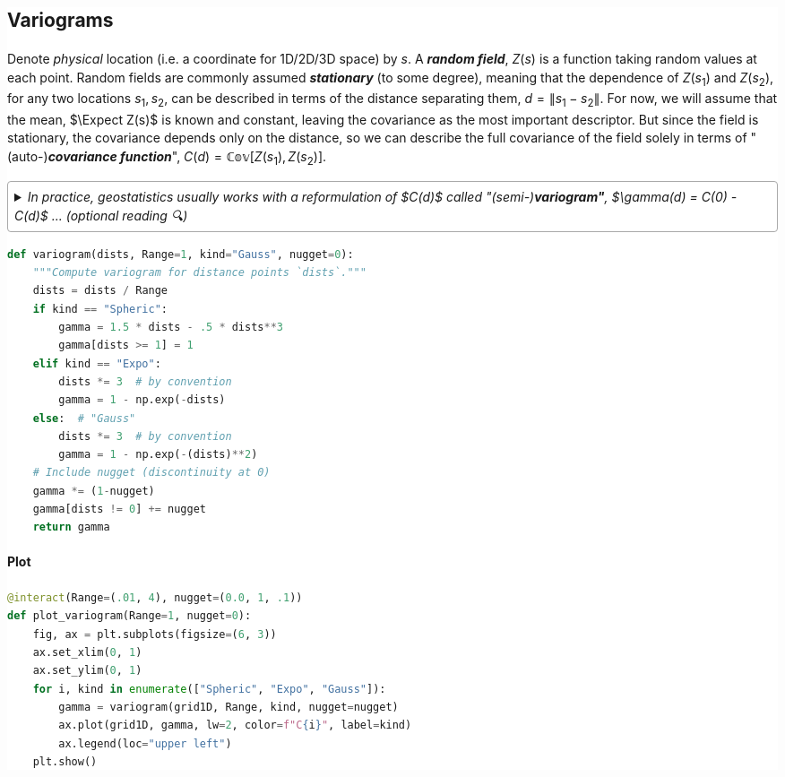 ## Variograms

Denote *physical* location (i.e. a coordinate for 1D/2D/3D space) by $s$.
A ***random field***, $Z(s)$ is a function taking random values at each point.
Random fields are commonly assumed ***stationary*** (to some degree),
meaning that the dependence of $Z(s_{1})$ and $Z(s_{2})$,
for any two locations $s_1, s_2$, can be described in terms of the distance separating them, $d = \| s_{1} - s_{2} \|$.
For now, we will assume that the mean, $\Expect Z(s)$ is known and constant,
leaving the covariance as the most important descriptor.
But since the field is stationary, the covariance depends only on the distance,
so we can describe the full covariance of the field solely in terms of
"(auto-)***covariance function***", $C(d) = \mathbb{Cov}[Z(s_{1}), Z(s_{2})]$.
<details style="border: 1px solid #aaaaaa; border-radius: 4px; padding: 0.5em 0.5em 0;"><summary style="font-weight: normal; font-style: italic; margin: -0.5em -0.5em 0; padding: 0.5em;">
In practice, geostatistics usually works with a reformulation of $C(d)$ called "(semi-)<strong>variogram"</strong>, $\gamma(d) = C(0) - C(d)$
... (optional reading 🔍)
</summary></details>

```python
def variogram(dists, Range=1, kind="Gauss", nugget=0):
    """Compute variogram for distance points `dists`."""
    dists = dists / Range
    if kind == "Spheric":
        gamma = 1.5 * dists - .5 * dists**3
        gamma[dists >= 1] = 1
    elif kind == "Expo":
        dists *= 3  # by convention
        gamma = 1 - np.exp(-dists)
    else:  # "Gauss"
        dists *= 3  # by convention
        gamma = 1 - np.exp(-(dists)**2)
    # Include nugget (discontinuity at 0)
    gamma *= (1-nugget)
    gamma[dists != 0] += nugget
    return gamma
```

#### Plot

```python
@interact(Range=(.01, 4), nugget=(0.0, 1, .1))
def plot_variogram(Range=1, nugget=0):
    fig, ax = plt.subplots(figsize=(6, 3))
    ax.set_xlim(0, 1)
    ax.set_ylim(0, 1)
    for i, kind in enumerate(["Spheric", "Expo", "Gauss"]):
        gamma = variogram(grid1D, Range, kind, nugget=nugget)
        ax.plot(grid1D, gamma, lw=2, color=f"C{i}", label=kind)
        ax.legend(loc="upper left")
    plt.show()
```
